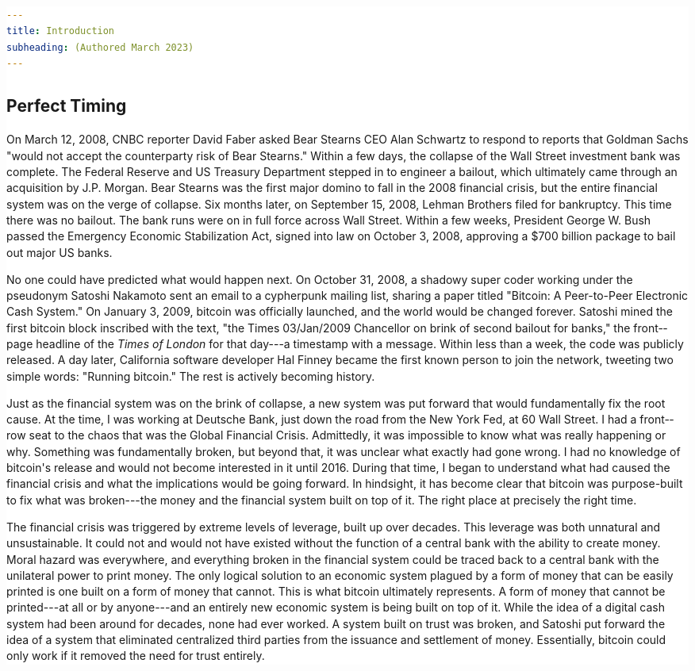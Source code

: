 ```yaml
---
title: Introduction
subheading: (Authored March 2023)
---
```


## Perfect Timing

On March 12, 2008, CNBC reporter David Faber asked Bear Stearns CEO Alan Schwartz to respond to reports that Goldman Sachs "would not accept the counterparty risk of Bear Stearns." Within a few days, the collapse of the Wall Street investment bank was complete. The Federal Reserve and US Treasury Department stepped in to engineer a bailout, which ultimately came through an acquisition by J.P. Morgan. Bear Stearns was the first major domino to fall in the 2008 financial crisis, but the entire financial system was on the verge of collapse. Six months later, on September 15, 2008, Lehman Brothers filed for bankruptcy. This time there was no bailout. The bank runs were on in full force across Wall Street. Within a few weeks, President George W. Bush passed the Emergency Economic Stabilization Act, signed into law on October 3, 2008, approving a \$700 billion package to bail out major US banks.

No one could have predicted what would happen next. On October 31, 2008, a shadowy super coder working under the pseudonym Satoshi Nakamoto sent an email to a cypherpunk mailing list, sharing a paper titled "Bitcoin: A Peer-­to-­Peer Electronic Cash System." On January 3, 2009, bitcoin was officially launched, and the world would be changed forever. Satoshi mined the first bitcoin block inscribed with the text, "the Times 03/Jan/2009 Chancellor on brink of second bailout for banks," the front-­page headline of the _Times of London_ for that day---a timestamp with a message. Within less than a week, the code was publicly released. A day later, California software developer Hal Finney became the first known person to join the network, tweeting two simple words: "Running bitcoin." The rest is actively becoming history.

Just as the financial system was on the brink of collapse, a new system was put forward that would fundamentally fix the root cause. At the time, I was working at Deutsche Bank, just down the road from the New York Fed, at 60 Wall Street. I had a front-­row seat to the chaos that was the Global Financial Crisis. Admittedly, it was impossible to know what was really happening or why. Something was fundamentally broken, but beyond that, it was unclear what exactly had gone wrong. I had no knowledge of bitcoin's release and would not become interested in it until 2016. During that time, I began to understand what had caused the financial crisis and what the implications would be going forward. In hindsight, it has become clear that bitcoin was purpose-­built to fix what was broken---the money and the financial system built on top of it. The right place at precisely the right time.

The financial crisis was triggered by extreme levels of leverage, built up over decades. This leverage was both unnatural and unsustainable. It could not and would not have existed without the function of a central bank with the ability to create money. Moral hazard was everywhere, and everything broken in the financial system could be traced back to a central bank with the unilateral power to print money. The only logical solution to an economic system plagued by a form of money that can be easily printed is one built on a form of money that cannot. This is what bitcoin ultimately represents. A form of money that cannot be printed---at all or by anyone---and an entirely new economic system is being built on top of it. While the idea of a digital cash system had been around for decades, none had ever worked. A system built on trust was broken, and Satoshi put forward the idea of a system that eliminated centralized third parties from the issuance and settlement of money. Essentially, bitcoin could only work if it removed the need for trust entirely.
